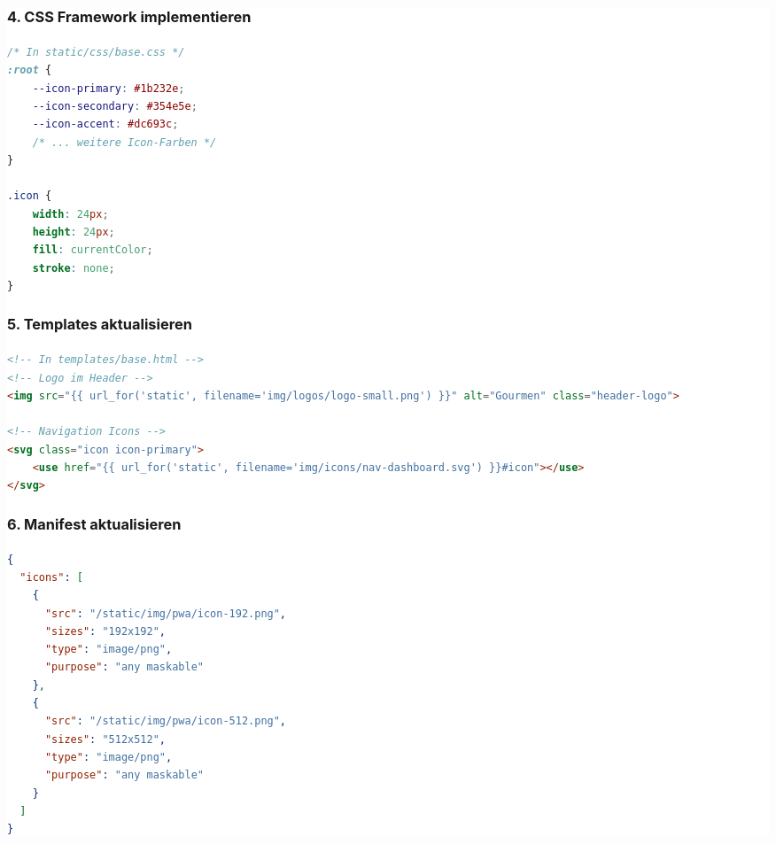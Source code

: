 ### 4. CSS Framework implementieren
```css
/* In static/css/base.css */
:root {
    --icon-primary: #1b232e;
    --icon-secondary: #354e5e;
    --icon-accent: #dc693c;
    /* ... weitere Icon-Farben */
}

.icon {
    width: 24px;
    height: 24px;
    fill: currentColor;
    stroke: none;
}
```

### 5. Templates aktualisieren
```html
<!-- In templates/base.html -->
<!-- Logo im Header -->
<img src="{{ url_for('static', filename='img/logos/logo-small.png') }}" alt="Gourmen" class="header-logo">

<!-- Navigation Icons -->
<svg class="icon icon-primary">
    <use href="{{ url_for('static', filename='img/icons/nav-dashboard.svg') }}#icon"></use>
</svg>
```

### 6. Manifest aktualisieren
```json
{
  "icons": [
    {
      "src": "/static/img/pwa/icon-192.png",
      "sizes": "192x192",
      "type": "image/png",
      "purpose": "any maskable"
    },
    {
      "src": "/static/img/pwa/icon-512.png",
      "sizes": "512x512",
      "type": "image/png",
      "purpose": "any maskable"
    }
  ]
}
```
